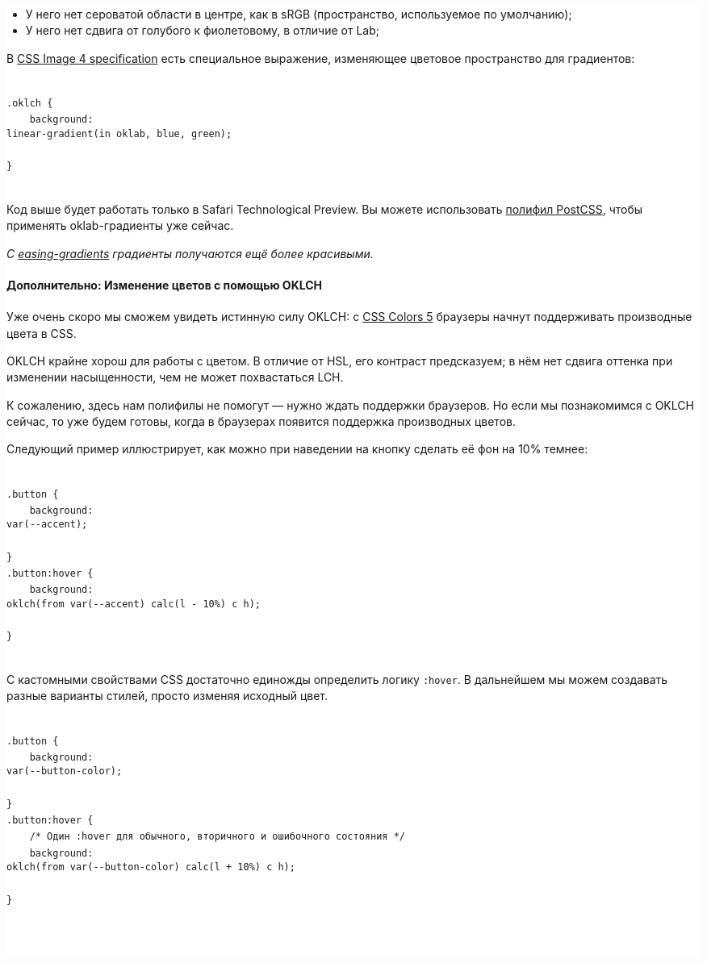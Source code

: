 - У него нет сероватой области в центре, как в sRGB (пространство, используемое по умолчанию);
- У него нет сдвига от голубого к фиолетовому, в отличие от Lab;

В [CSS Image 4 specification](https://drafts.csswg.org/css-images-4/#linear-gradients) есть специальное выражение, изменяющее цветовое пространство для градиентов:
<pre data-lang="css">
<code tabindex="0" class="language-css">
<span class="selector">.oklch&nbsp;</span><span>{</span>
    <span class="property">background:&nbsp;</span><div class="preview-with-value"><span class="value">linear-gradient(in oklab, blue, green);</span></div>
<span>}</span>
</code>
</pre>
Код выше будет работать только в Safari Technological Preview. Вы можете использовать [полифил PostCSS](https://github.com/csstools/postcss-plugins/tree/main/plugins/postcss-gradients-interpolation-method), чтобы применять oklab-градиенты уже сейчас.

_С [easing-gradients](https://larsenwork.com/easing-gradients/) градиенты получаются ещё более красивыми._

#### Дополнительно: Изменение цветов с помощью OKLCH

Уже очень скоро мы сможем увидеть истинную силу OKLCH: с [CSS Colors 5](https://www.w3.org/TR/css-color-5/#relative-colors) браузеры начнут поддерживать производные цвета в CSS.

OKLCH крайне хорош для работы с цветом. В отличие от HSL, его контраст предсказуем; в нём нет сдвига оттенка при изменении насыщенности, чем не может похвастаться LCH.

К сожалению, здесь нам полифилы не помогут — нужно ждать поддержки браузеров. Но если мы познакомимся с OKLCH сейчас, то уже будем готовы, когда в браузерах появится поддержка производных цветов.

Следующий пример иллюстрирует, как можно при наведении на кнопку сделать её фон на 10% темнее:
<pre data-lang="css">
<code tabindex="0" class="language-css">
<span class="selector">.button&nbsp;</span><span>{</span>
    <span class="property">background:&nbsp;</span><div class="preview-with-value"><div class="color-preview without-opacity" style="background-color: rgb(165, 145, 213);"></div><span class="value">var(--accent);</span></div>
<span>}</span>
<span class="selector">.button:hover&nbsp;</span><span>{</span>
    <span class="property">background:&nbsp;</span><div class="preview-with-value"><div class="color-preview without-opacity" style="background-color: rgb(135, 115, 181);"></div><span class="value">oklch(from var(--accent) calc(l - 10%) c h);</span></div>
<span>}</span>
</code>
</pre>
С кастомными свойствами CSS достаточно единожды определить логику `:hover`. В дальнейшем мы можем создавать разные варианты стилей, просто изменяя исходный цвет.
<pre data-lang="css">
<code tabindex="0" class="language-css">
<span class="selector">.button&nbsp;</span><span>{</span>
    <span class="property">background:&nbsp;</span><div class="preview-with-value"><span class="value">var(--button-color);</span></div>
<span>}</span>
<span class="selector">.button:hover&nbsp;</span><span>{</span>
    <span class="comment">/* Один :hover для обычного, вторичного и ошибочного состояния */</span>
    <span class="property">background:&nbsp;</span><div class="preview-with-value"><span class="value">oklch(from var(--button-color) calc(l + 10%) c h);</span></div>
<span>}</span>

